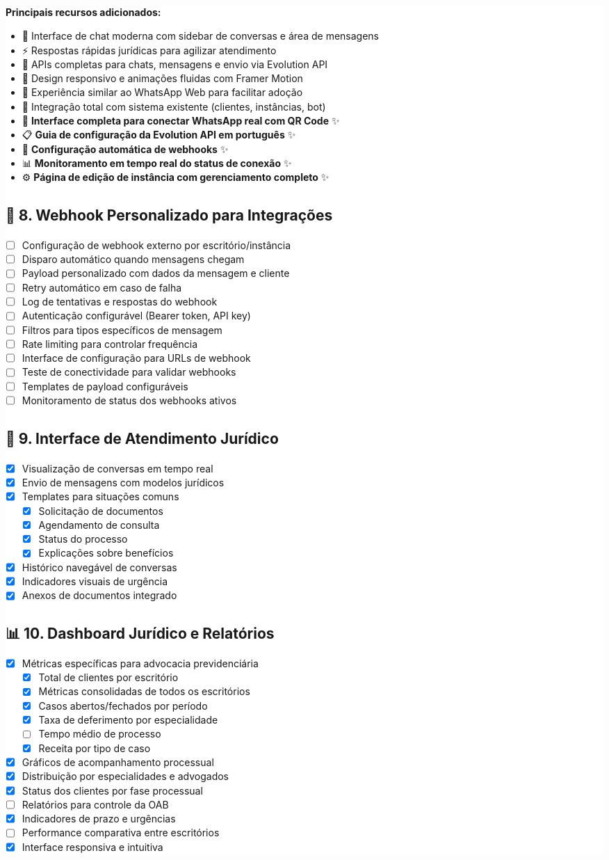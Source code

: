 **Principais recursos adicionados:**
- 💬 Interface de chat moderna com sidebar de conversas e área de mensagens
- ⚡ Respostas rápidas jurídicas para agilizar atendimento
- 🔄 APIs completas para chats, mensagens e envio via Evolution API  
- 🎨 Design responsivo e animações fluidas com Framer Motion
- 📱 Experiência similar ao WhatsApp Web para facilitar adoção
- 🔧 Integração total com sistema existente (clientes, instâncias, bot)
- 🔌 **Interface completa para conectar WhatsApp real com QR Code** ✨
- 📋 **Guia de configuração da Evolution API em português** ✨
- 🔑 **Configuração automática de webhooks** ✨
- 📊 **Monitoramento em tempo real do status de conexão** ✨
- ⚙️ **Página de edição de instância com gerenciamento completo** ✨

## 🔗 8. Webhook Personalizado para Integrações
- [ ] Configuração de webhook externo por escritório/instância
- [ ] Disparo automático quando mensagens chegam
- [ ] Payload personalizado com dados da mensagem e cliente
- [ ] Retry automático em caso de falha
- [ ] Log de tentativas e respostas do webhook
- [ ] Autenticação configurável (Bearer token, API key)
- [ ] Filtros para tipos específicos de mensagem
- [ ] Rate limiting para controlar frequência
- [ ] Interface de configuração para URLs de webhook
- [ ] Teste de conectividade para validar webhooks
- [ ] Templates de payload configuráveis
- [ ] Monitoramento de status dos webhooks ativos

## 💬 9. Interface de Atendimento Jurídico
- [x] Visualização de conversas em tempo real
- [x] Envio de mensagens com modelos jurídicos
- [x] Templates para situações comuns
  - [x] Solicitação de documentos
  - [x] Agendamento de consulta
  - [x] Status do processo
  - [x] Explicações sobre benefícios
- [x] Histórico navegável de conversas
- [x] Indicadores visuais de urgência
- [x] Anexos de documentos integrado

## 📊 10. Dashboard Jurídico e Relatórios
- [x] Métricas específicas para advocacia previdenciária
  - [x] Total de clientes por escritório
  - [x] Métricas consolidadas de todos os escritórios
  - [x] Casos abertos/fechados por período
  - [x] Taxa de deferimento por especialidade
  - [ ] Tempo médio de processo
  - [x] Receita por tipo de caso
- [x] Gráficos de acompanhamento processual
- [x] Distribuição por especialidades e advogados
- [x] Status dos clientes por fase processual
- [ ] Relatórios para controle da OAB
- [x] Indicadores de prazo e urgências
- [ ] Performance comparativa entre escritórios
- [x] Interface responsiva e intuitiva
